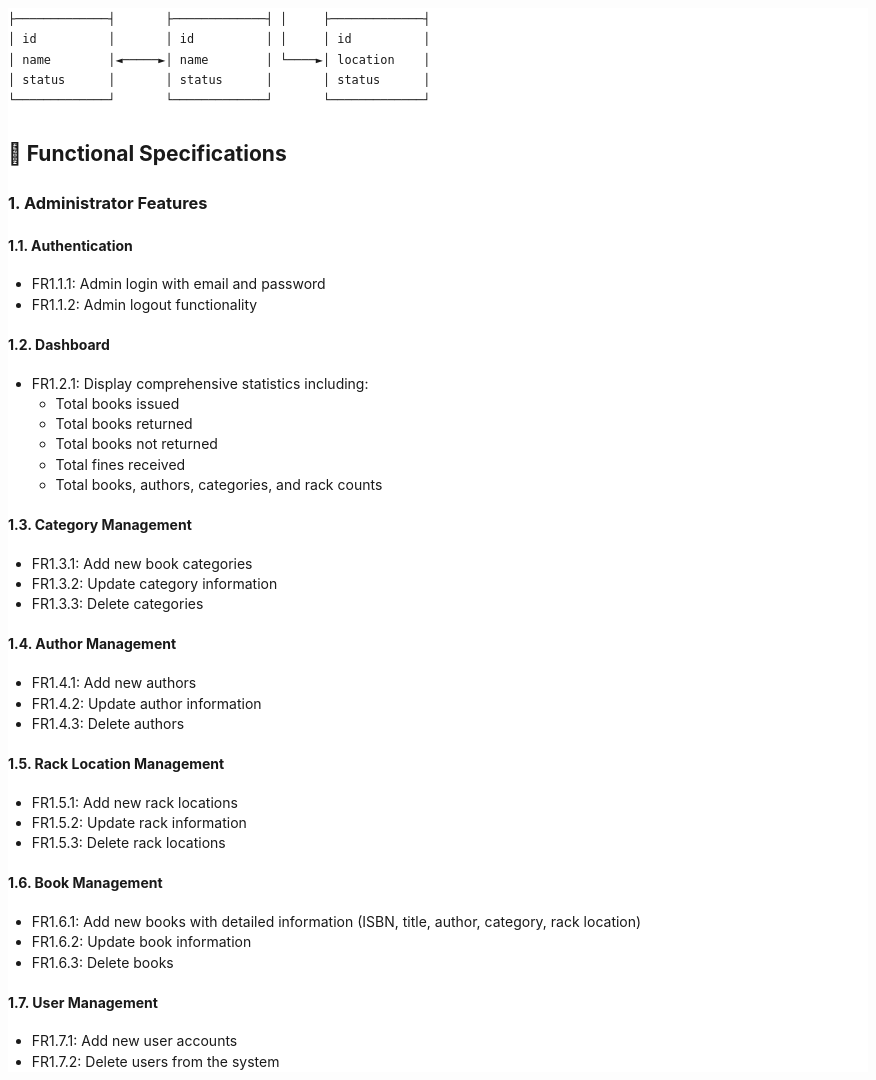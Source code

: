 ```
├─────────────┤       ├─────────────┤ │     ├─────────────┤
│ id          │       │ id          │ │     │ id          │
│ name        │◄─────►│ name        │ └────►│ location    │
│ status      │       │ status      │       │ status      │
└─────────────┘       └─────────────┘       └─────────────┘
```

## 📝 Functional Specifications

### 1. Administrator Features

#### 1.1. Authentication

- FR1.1.1: Admin login with email and password
- FR1.1.2: Admin logout functionality

#### 1.2. Dashboard

- FR1.2.1: Display comprehensive statistics including:
  - Total books issued
  - Total books returned
  - Total books not returned
  - Total fines received
  - Total books, authors, categories, and rack counts

#### 1.3. Category Management

- FR1.3.1: Add new book categories
- FR1.3.2: Update category information
- FR1.3.3: Delete categories

#### 1.4. Author Management

- FR1.4.1: Add new authors
- FR1.4.2: Update author information
- FR1.4.3: Delete authors

#### 1.5. Rack Location Management

- FR1.5.1: Add new rack locations
- FR1.5.2: Update rack information
- FR1.5.3: Delete rack locations

#### 1.6. Book Management

- FR1.6.1: Add new books with detailed information (ISBN, title, author, category, rack location)
- FR1.6.2: Update book information
- FR1.6.3: Delete books

#### 1.7. User Management

- FR1.7.1: Add new user accounts
- FR1.7.2: Delete users from the system
